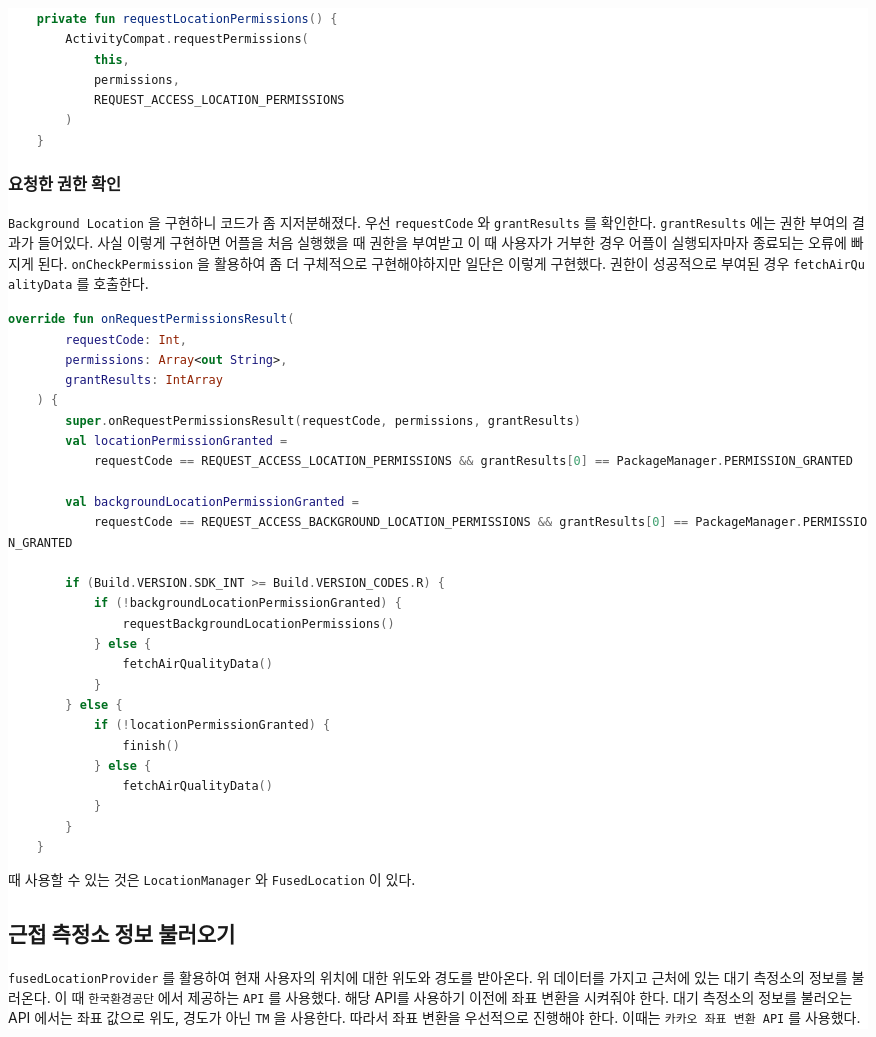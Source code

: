 ```kotlin
	private fun requestLocationPermissions() {
        ActivityCompat.requestPermissions(
            this,
            permissions,
            REQUEST_ACCESS_LOCATION_PERMISSIONS
        )
    }
```

### 요청한 권한 확인

`Background Location` 을 구현하니 코드가 좀 지저분해졌다. 우선 `requestCode` 와 `grantResults` 를 확인한다. `grantResults` 에는 권한 부여의 결과가 들어있다. 사실 이렇게 구현하면 어플을 처음 실행했을 때 권한을 부여받고 이 때 사용자가 거부한 경우 어플이 실행되자마자 종료되는 오류에 빠지게 된다. `onCheckPermission` 을 활용하여 좀 더 구체적으로 구현해야하지만 일단은 이렇게 구현했다. 권한이 성공적으로 부여된 경우 `fetchAirQualityData` 를 호출한다.

```kotlin
override fun onRequestPermissionsResult(
        requestCode: Int,
        permissions: Array<out String>,
        grantResults: IntArray
    ) {
        super.onRequestPermissionsResult(requestCode, permissions, grantResults)
        val locationPermissionGranted =
            requestCode == REQUEST_ACCESS_LOCATION_PERMISSIONS && grantResults[0] == PackageManager.PERMISSION_GRANTED

        val backgroundLocationPermissionGranted =
            requestCode == REQUEST_ACCESS_BACKGROUND_LOCATION_PERMISSIONS && grantResults[0] == PackageManager.PERMISSION_GRANTED

        if (Build.VERSION.SDK_INT >= Build.VERSION_CODES.R) {
            if (!backgroundLocationPermissionGranted) {
                requestBackgroundLocationPermissions()
            } else {
                fetchAirQualityData()
            }
        } else {
            if (!locationPermissionGranted) {
                finish()
            } else {
                fetchAirQualityData()
            }
        }
    }
```

 때 사용할 수 있는 것은 `LocationManager` 와 `FusedLocation`  이 있다. 

## 근접 측정소 정보 불러오기

`fusedLocationProvider` 를 활용하여 현재 사용자의 위치에 대한 위도와 경도를 받아온다. 위 데이터를 가지고 근처에 있는 대기 측정소의 정보를 불러온다. 이 때 `한국환경공단` 에서 제공하는 `API` 를 사용했다. 해당 API를 사용하기 이전에 좌표 변환을 시켜줘야 한다. 대기 측정소의 정보를 불러오는 API 에서는 좌표 값으로 위도, 경도가 아닌 `TM` 을 사용한다. 따라서 좌표 변환을 우선적으로 진행해야 한다. 이때는 `카카오 좌표 변환 API` 를 사용했다. 

